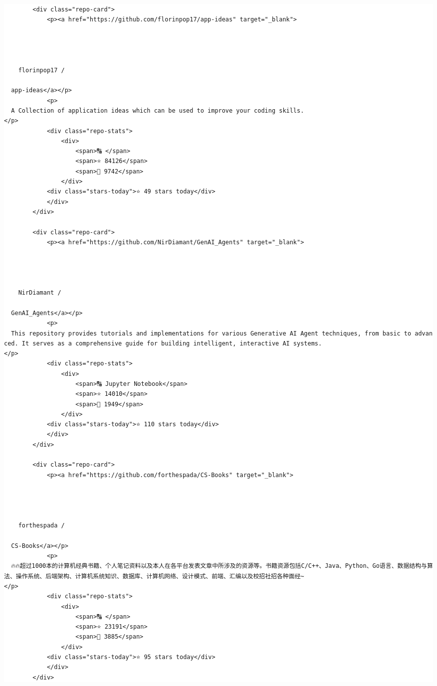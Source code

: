 			<div class="repo-card">
				<p><a href="https://github.com/florinpop17/app-ideas" target="_blank">
    


      
        florinpop17 /

      app-ideas</a></p>
				<p>
      A Collection of application ideas which can be used to improve your coding skills.
    </p>
				<div class="repo-stats">
					<div>
						<span>🔠 </span>
						<span>⭐ 84126</span>
						<span>🔱 9742</span>
					</div>
				<div class="stars-today">⭐ 49 stars today</div>
				</div>
			</div>
	
			<div class="repo-card">
				<p><a href="https://github.com/NirDiamant/GenAI_Agents" target="_blank">
    


      
        NirDiamant /

      GenAI_Agents</a></p>
				<p>
      This repository provides tutorials and implementations for various Generative AI Agent techniques, from basic to advanced. It serves as a comprehensive guide for building intelligent, interactive AI systems.
    </p>
				<div class="repo-stats">
					<div>
						<span>🔠 Jupyter Notebook</span>
						<span>⭐ 14010</span>
						<span>🔱 1949</span>
					</div>
				<div class="stars-today">⭐ 110 stars today</div>
				</div>
			</div>
	
			<div class="repo-card">
				<p><a href="https://github.com/forthespada/CS-Books" target="_blank">
    


      
        forthespada /

      CS-Books</a></p>
				<p>
      🔥🔥超过1000本的计算机经典书籍、个人笔记资料以及本人在各平台发表文章中所涉及的资源等。书籍资源包括C/C++、Java、Python、Go语言、数据结构与算法、操作系统、后端架构、计算机系统知识、数据库、计算机网络、设计模式、前端、汇编以及校招社招各种面经~
    </p>
				<div class="repo-stats">
					<div>
						<span>🔠 </span>
						<span>⭐ 23191</span>
						<span>🔱 3885</span>
					</div>
				<div class="stars-today">⭐ 95 stars today</div>
				</div>
			</div>
	